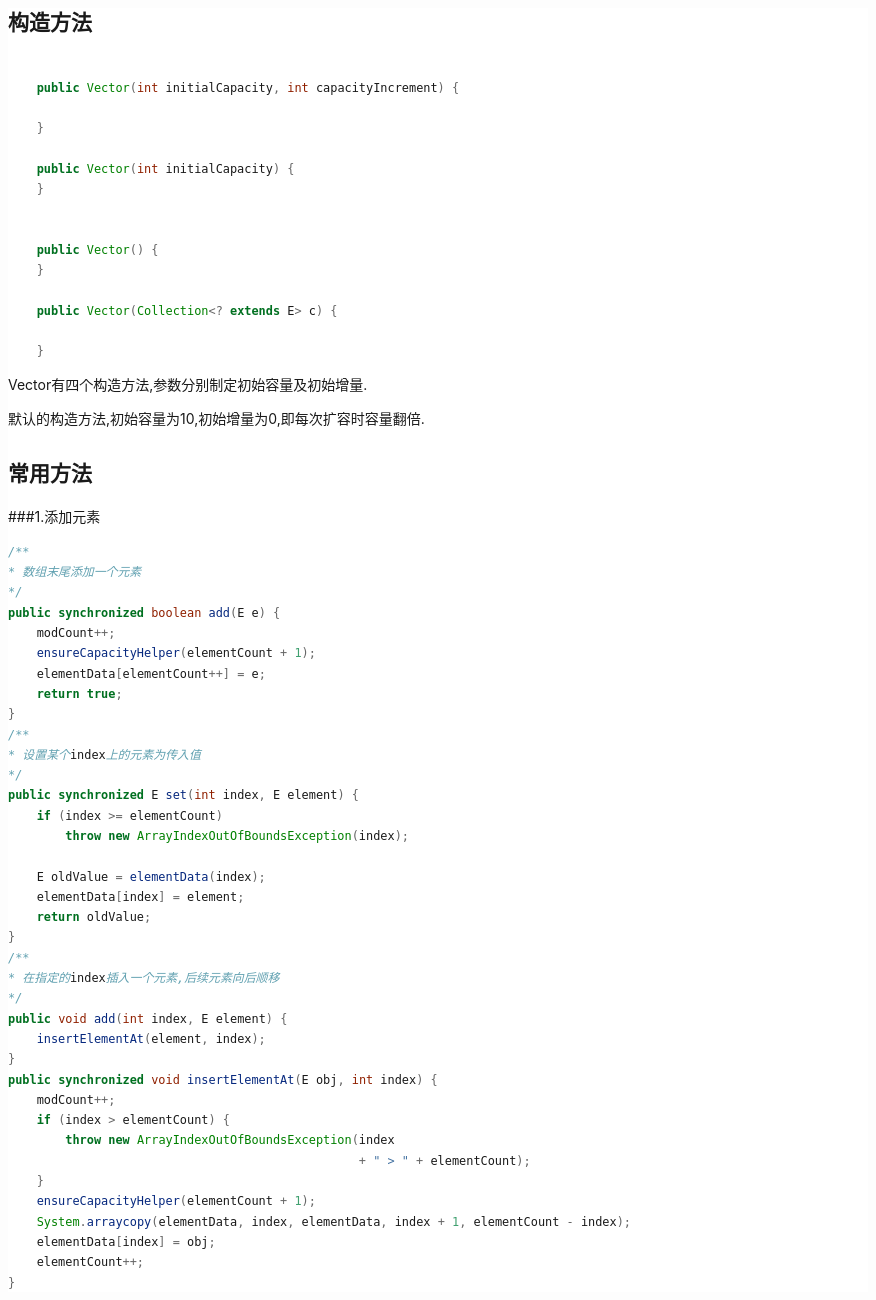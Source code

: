 ## 构造方法

```java

    public Vector(int initialCapacity, int capacityIncrement) {

    }

    public Vector(int initialCapacity) {
    }


    public Vector() {
    }

    public Vector(Collection<? extends E> c) {

    }
```
Vector有四个构造方法,参数分别制定初始容量及初始增量.

默认的构造方法,初始容量为10,初始增量为0,即每次扩容时容量翻倍.

##  常用方法

###1.添加元素
```java
/**
* 数组末尾添加一个元素
*/
public synchronized boolean add(E e) {
    modCount++;
    ensureCapacityHelper(elementCount + 1);
    elementData[elementCount++] = e;
    return true;
}
/**
* 设置某个index上的元素为传入值
*/
public synchronized E set(int index, E element) {
    if (index >= elementCount)
        throw new ArrayIndexOutOfBoundsException(index);

    E oldValue = elementData(index);
    elementData[index] = element;
    return oldValue;
}
/**
* 在指定的index插入一个元素,后续元素向后顺移
*/
public void add(int index, E element) {
    insertElementAt(element, index);
}
public synchronized void insertElementAt(E obj, int index) {
    modCount++;
    if (index > elementCount) {
        throw new ArrayIndexOutOfBoundsException(index
                                                 + " > " + elementCount);
    }
    ensureCapacityHelper(elementCount + 1);
    System.arraycopy(elementData, index, elementData, index + 1, elementCount - index);
    elementData[index] = obj;
    elementCount++;
}
```